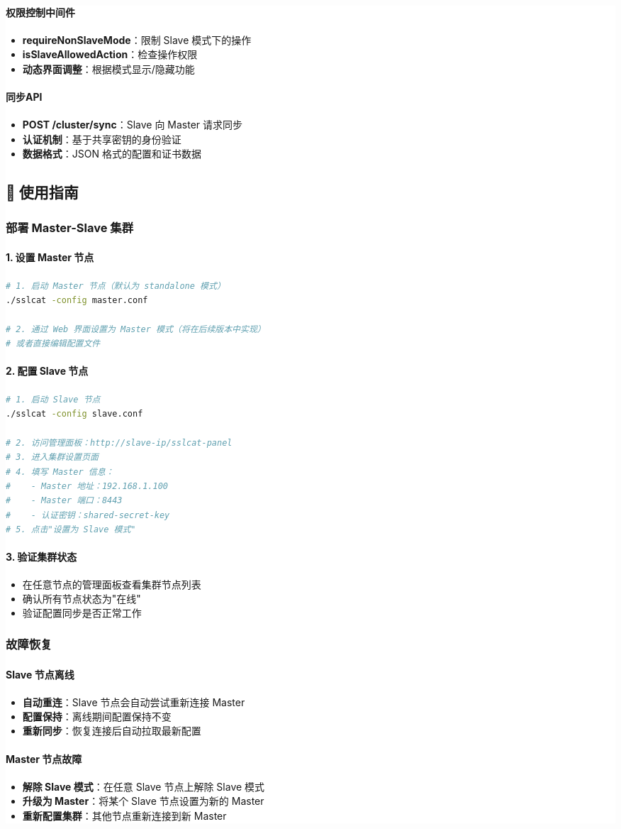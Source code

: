 #### 权限控制中间件
- **requireNonSlaveMode**：限制 Slave 模式下的操作
- **isSlaveAllowedAction**：检查操作权限
- **动态界面调整**：根据模式显示/隐藏功能

#### 同步API
- **POST /cluster/sync**：Slave 向 Master 请求同步
- **认证机制**：基于共享密钥的身份验证
- **数据格式**：JSON 格式的配置和证书数据

## 🚀 使用指南

### 部署 Master-Slave 集群

#### 1. 设置 Master 节点
```bash
# 1. 启动 Master 节点（默认为 standalone 模式）
./sslcat -config master.conf

# 2. 通过 Web 界面设置为 Master 模式（将在后续版本中实现）
# 或者直接编辑配置文件
```

#### 2. 配置 Slave 节点
```bash
# 1. 启动 Slave 节点
./sslcat -config slave.conf

# 2. 访问管理面板：http://slave-ip/sslcat-panel
# 3. 进入集群设置页面
# 4. 填写 Master 信息：
#    - Master 地址：192.168.1.100
#    - Master 端口：8443  
#    - 认证密钥：shared-secret-key
# 5. 点击"设置为 Slave 模式"
```

#### 3. 验证集群状态
- 在任意节点的管理面板查看集群节点列表
- 确认所有节点状态为"在线"
- 验证配置同步是否正常工作

### 故障恢复

#### Slave 节点离线
- **自动重连**：Slave 节点会自动尝试重新连接 Master
- **配置保持**：离线期间配置保持不变
- **重新同步**：恢复连接后自动拉取最新配置

#### Master 节点故障
- **解除 Slave 模式**：在任意 Slave 节点上解除 Slave 模式
- **升级为 Master**：将某个 Slave 节点设置为新的 Master
- **重新配置集群**：其他节点重新连接到新 Master
